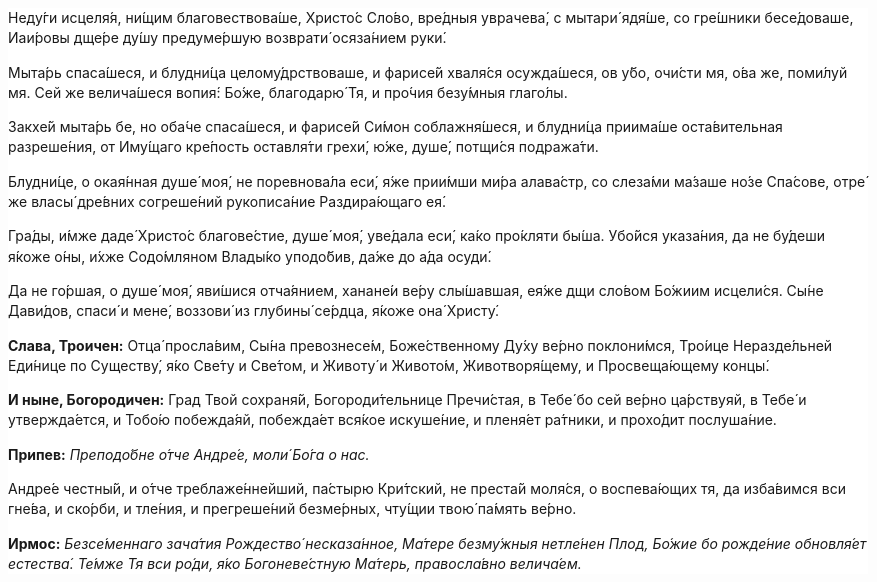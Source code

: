 Неду́ги исцеля́я, ни́щим благовествова́ше, Христо́с Сло́во, вре́дныя уврачева́, с мытари́ ядя́ше, со гре́шники бесе́доваше, Иаи́ровы дще́ре ду́шу предуме́ршую возврати́ осяза́нием руки́.

Мыта́рь спаса́шеся, и блудни́ца целому́дрствоваше, и фарисе́й хваля́ся осужда́шеся, ов у́бо, очи́сти мя, о́ва же, поми́луй мя. Сей же велича́шеся вопия́: Бо́же, благодарю́ Тя, и про́чия безу́мныя глаго́лы.

Закхе́й мыта́рь бе, но оба́че спаса́шеся, и фарисе́й Си́мон соблажня́шеся, и блудни́ца приима́ше оста́вительная разреше́ния, от Иму́щаго кре́пость оставля́ти грехи́, ю́же, душе́, потщи́ся подража́ти.

Блудни́це, о окая́нная душе́ моя́, не поревнова́ла еси́, я́же прии́мши ми́ра алава́стр, со слеза́ми ма́заше но́зе Спа́сове, отре́ же власы́ дре́вних согреше́ний рукописа́ние Раздира́ющаго ея́.

Гра́ды, и́мже даде́ Христо́с благове́стие, душе́ моя́, уве́дала еси́, ка́ко про́кляти бы́ша. Убо́йся указа́ния, да не бу́деши я́коже о́ны, и́хже Содо́мляном Влады́ко уподо́бив, да́же до а́да осуди́.

Да не го́ршая, о душе́ моя́, яви́шися отча́янием, ханане́и ве́ру слы́шавшая, ея́же дщи сло́вом Бо́жиим исцели́ся. Сы́не Дави́дов, спаси́ и мене́, воззови́ из глубины́ се́рдца, я́коже она́ Христу́.

**Слава, Троичен:** Отца́ просла́вим, Сы́на превознесе́м, Боже́ственному Ду́ху ве́рно поклони́мся, Тро́ице Неразде́льней Еди́нице по Существу́, я́ко Све́ту и Све́том, и Животу́ и Живото́м, Животворя́щему, и Просвеща́ющему концы́.

**И ныне, Богородичен:** Град Твой сохраня́й, Богороди́тельнице Пречи́стая, в Тебе́ бо сей ве́рно ца́рствуяй, в Тебе́ и утвержда́ется, и Тобо́ю побежда́яй, побежда́ет вся́кое искуше́ние, и пленя́ет ра́тники, и прохо́дит послуша́ние.

**Припев:** _Преподо́бне о́тче Андре́е, моли́ Бо́га о нас._

Андре́е честны́й, и о́тче треблаже́ннейший, па́стырю Кри́тский, не преста́й моля́ся, о воспева́ющих тя, да изба́вимся вси гне́ва, и ско́рби, и тле́ния, и прегреше́ний безме́рных, чту́щии твою́ па́мять ве́рно.

**Ирмос:** _Безсе́меннаго зача́тия Рождество́ несказа́нное, Ма́тере безму́жныя нетле́нен Плод, Бо́жие бо рожде́ние обновля́ет естества́. Те́мже Тя вси ро́ди, я́ко Богоневе́стную Ма́терь, правосла́вно велича́ем._

